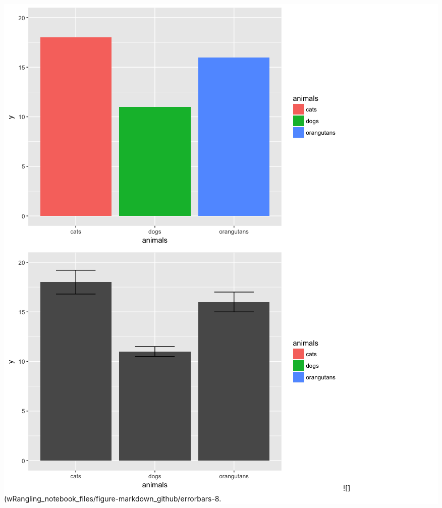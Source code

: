 ![](wRangling_notebook_files/figure-markdown_github/errorbars-6.png)![](wRangling_notebook_files/figure-markdown_github/errorbars-7.png)![](wRangling_notebook_files/figure-markdown_github/errorbars-8.